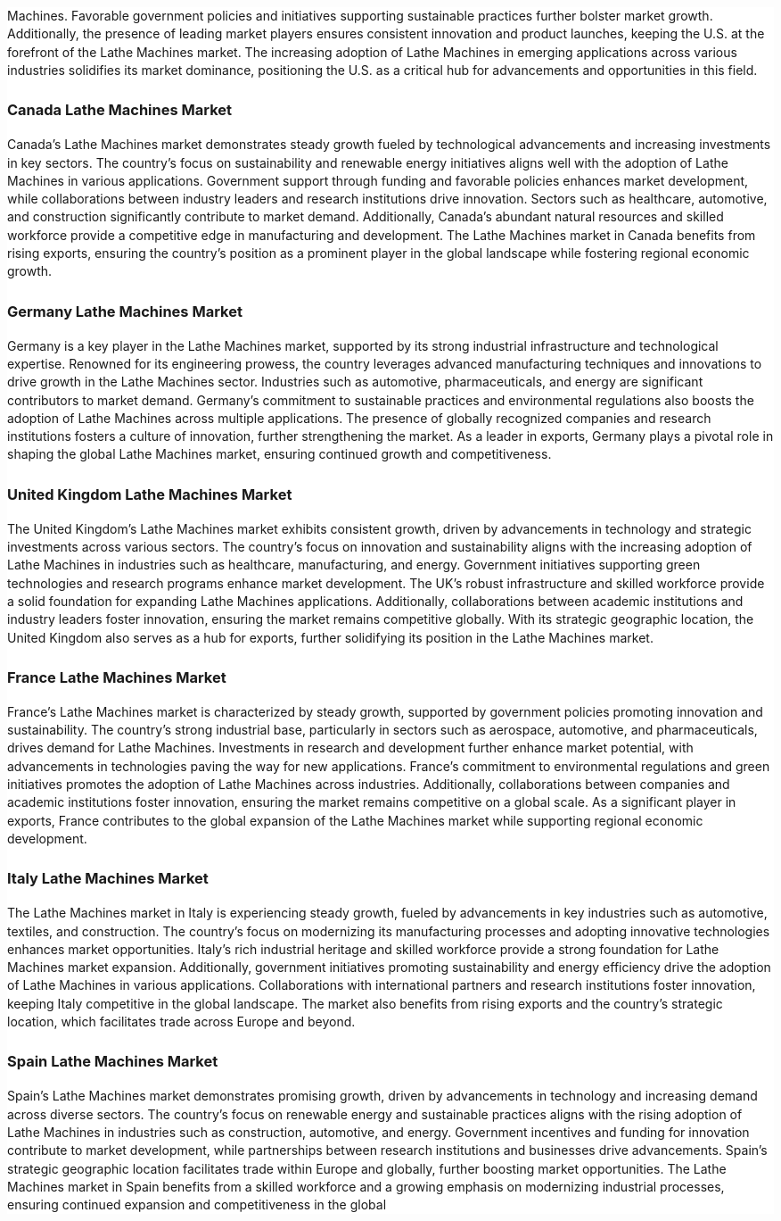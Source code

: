 Machines. Favorable government policies and initiatives supporting sustainable practices further bolster market growth. Additionally, the presence of leading market players ensures consistent innovation and product launches, keeping the U.S. at the forefront of the Lathe Machines market. The increasing adoption of Lathe Machines in emerging applications across various industries solidifies its market dominance, positioning the U.S. as a critical hub for advancements and opportunities in this field.</p><h3>Canada Lathe Machines Market</h3><p>Canada&rsquo;s Lathe Machines market demonstrates steady growth fueled by technological advancements and increasing investments in key sectors. The country&rsquo;s focus on sustainability and renewable energy initiatives aligns well with the adoption of Lathe Machines in various applications. Government support through funding and favorable policies enhances market development, while collaborations between industry leaders and research institutions drive innovation. Sectors such as healthcare, automotive, and construction significantly contribute to market demand. Additionally, Canada&rsquo;s abundant natural resources and skilled workforce provide a competitive edge in manufacturing and development. The Lathe Machines market in Canada benefits from rising exports, ensuring the country&rsquo;s position as a prominent player in the global landscape while fostering regional economic growth.</p><h3>Germany Lathe Machines Market</h3><p>Germany is a key player in the Lathe Machines market, supported by its strong industrial infrastructure and technological expertise. Renowned for its engineering prowess, the country leverages advanced manufacturing techniques and innovations to drive growth in the Lathe Machines sector. Industries such as automotive, pharmaceuticals, and energy are significant contributors to market demand. Germany&rsquo;s commitment to sustainable practices and environmental regulations also boosts the adoption of Lathe Machines across multiple applications. The presence of globally recognized companies and research institutions fosters a culture of innovation, further strengthening the market. As a leader in exports, Germany plays a pivotal role in shaping the global Lathe Machines market, ensuring continued growth and competitiveness.</p><h3>United Kingdom Lathe Machines Market</h3><p>The United Kingdom&rsquo;s Lathe Machines market exhibits consistent growth, driven by advancements in technology and strategic investments across various sectors. The country&rsquo;s focus on innovation and sustainability aligns with the increasing adoption of Lathe Machines in industries such as healthcare, manufacturing, and energy. Government initiatives supporting green technologies and research programs enhance market development. The UK&rsquo;s robust infrastructure and skilled workforce provide a solid foundation for expanding Lathe Machines applications. Additionally, collaborations between academic institutions and industry leaders foster innovation, ensuring the market remains competitive globally. With its strategic geographic location, the United Kingdom also serves as a hub for exports, further solidifying its position in the Lathe Machines market.</p><h3>France Lathe Machines Market</h3><p>France&rsquo;s Lathe Machines market is characterized by steady growth, supported by government policies promoting innovation and sustainability. The country&rsquo;s strong industrial base, particularly in sectors such as aerospace, automotive, and pharmaceuticals, drives demand for Lathe Machines. Investments in research and development further enhance market potential, with advancements in technologies paving the way for new applications. France&rsquo;s commitment to environmental regulations and green initiatives promotes the adoption of Lathe Machines across industries. Additionally, collaborations between companies and academic institutions foster innovation, ensuring the market remains competitive on a global scale. As a significant player in exports, France contributes to the global expansion of the Lathe Machines market while supporting regional economic development.</p><h3>Italy Lathe Machines Market</h3><p>The Lathe Machines market in Italy is experiencing steady growth, fueled by advancements in key industries such as automotive, textiles, and construction. The country&rsquo;s focus on modernizing its manufacturing processes and adopting innovative technologies enhances market opportunities. Italy&rsquo;s rich industrial heritage and skilled workforce provide a strong foundation for Lathe Machines market expansion. Additionally, government initiatives promoting sustainability and energy efficiency drive the adoption of Lathe Machines in various applications. Collaborations with international partners and research institutions foster innovation, keeping Italy competitive in the global landscape. The market also benefits from rising exports and the country&rsquo;s strategic location, which facilitates trade across Europe and beyond.</p><h3>Spain Lathe Machines Market</h3><p>Spain&rsquo;s Lathe Machines market demonstrates promising growth, driven by advancements in technology and increasing demand across diverse sectors. The country&rsquo;s focus on renewable energy and sustainable practices aligns with the rising adoption of Lathe Machines in industries such as construction, automotive, and energy. Government incentives and funding for innovation contribute to market development, while partnerships between research institutions and businesses drive advancements. Spain&rsquo;s strategic geographic location facilitates trade within Europe and globally, further boosting market opportunities. The Lathe Machines market in Spain benefits from a skilled workforce and a growing emphasis on modernizing industrial processes, ensuring continued expansion and competitiveness in the global